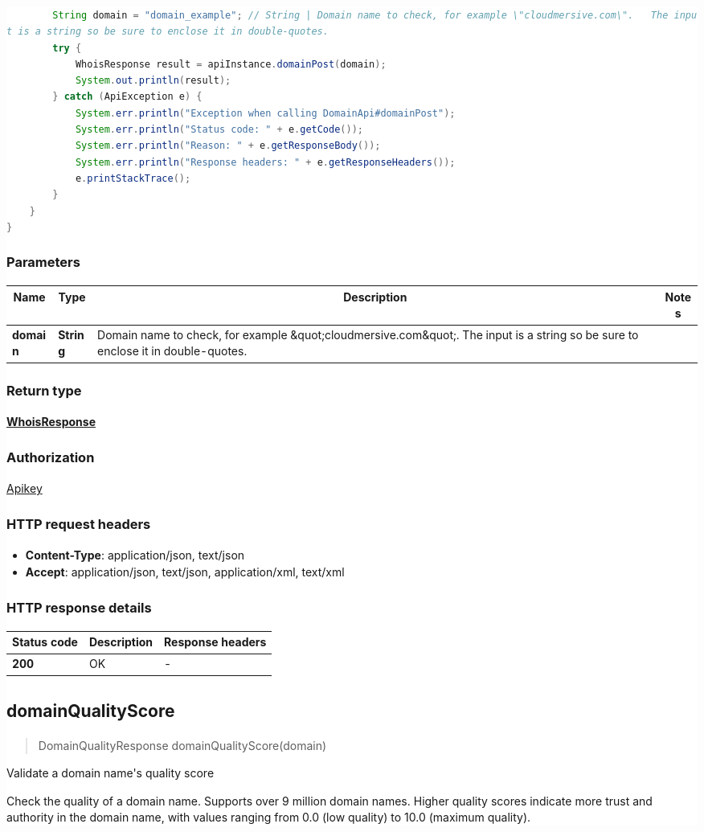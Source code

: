 ```java
        String domain = "domain_example"; // String | Domain name to check, for example \"cloudmersive.com\".   The input is a string so be sure to enclose it in double-quotes.
        try {
            WhoisResponse result = apiInstance.domainPost(domain);
            System.out.println(result);
        } catch (ApiException e) {
            System.err.println("Exception when calling DomainApi#domainPost");
            System.err.println("Status code: " + e.getCode());
            System.err.println("Reason: " + e.getResponseBody());
            System.err.println("Response headers: " + e.getResponseHeaders());
            e.printStackTrace();
        }
    }
}
```

### Parameters


Name | Type | Description  | Notes
------------- | ------------- | ------------- | -------------
 **domain** | **String**| Domain name to check, for example \&quot;cloudmersive.com\&quot;.   The input is a string so be sure to enclose it in double-quotes. |

### Return type

[**WhoisResponse**](WhoisResponse.md)

### Authorization

[Apikey](../README.md#Apikey)

### HTTP request headers

- **Content-Type**: application/json, text/json
- **Accept**: application/json, text/json, application/xml, text/xml

### HTTP response details
| Status code | Description | Response headers |
|-------------|-------------|------------------|
| **200** | OK |  -  |


## domainQualityScore

> DomainQualityResponse domainQualityScore(domain)

Validate a domain name&#39;s quality score

Check the quality of a domain name.  Supports over 9 million domain names.  Higher quality scores indicate more trust and authority in the domain name, with values ranging from 0.0 (low quality) to 10.0 (maximum quality).
